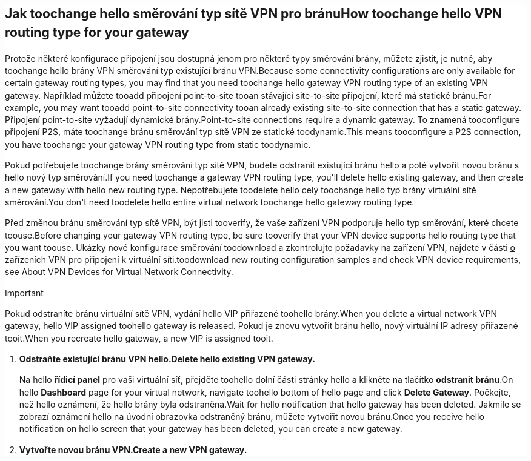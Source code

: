 ## <a name="how-toochange-hello-vpn-routing-type-for-your-gateway"></a><span data-ttu-id="52807-204">Jak toochange hello směrování typ sítě VPN pro bránu</span><span class="sxs-lookup"><span data-stu-id="52807-204">How toochange hello VPN routing type for your gateway</span></span>
<span data-ttu-id="52807-205">Protože některé konfigurace připojení jsou dostupná jenom pro některé typy směrování brány, můžete zjistit, je nutné, aby toochange hello brány VPN směrování typ existující bránu VPN.</span><span class="sxs-lookup"><span data-stu-id="52807-205">Because some connectivity configurations are only available for certain gateway routing types, you may find that you need toochange hello gateway VPN routing type of an existing VPN gateway.</span></span> <span data-ttu-id="52807-206">Například můžete tooadd připojení point-to-site tooan stávající site-to-site připojení, které má statické bránu.</span><span class="sxs-lookup"><span data-stu-id="52807-206">For example, you may want tooadd point-to-site connectivity tooan already existing site-to-site connection that has a static gateway.</span></span> <span data-ttu-id="52807-207">Připojení point-to-site vyžadují dynamické brány.</span><span class="sxs-lookup"><span data-stu-id="52807-207">Point-to-site connections require a dynamic gateway.</span></span> <span data-ttu-id="52807-208">To znamená tooconfigure připojení P2S, máte toochange bránu směrování typ sítě VPN ze statické toodynamic.</span><span class="sxs-lookup"><span data-stu-id="52807-208">This means tooconfigure a P2S connection, you have toochange your gateway VPN routing type from static toodynamic.</span></span>

<span data-ttu-id="52807-209">Pokud potřebujete toochange brány směrování typ sítě VPN, budete odstranit existující bránu hello a poté vytvořit novou bránu s hello nový typ směrování.</span><span class="sxs-lookup"><span data-stu-id="52807-209">If you need toochange a gateway VPN routing type, you'll delete hello existing gateway, and then create a new gateway with hello new routing type.</span></span> <span data-ttu-id="52807-210">Nepotřebujete toodelete hello celý toochange hello typ brány virtuální sítě směrování.</span><span class="sxs-lookup"><span data-stu-id="52807-210">You don't need toodelete hello entire virtual network toochange hello gateway routing type.</span></span>

<span data-ttu-id="52807-211">Před změnou bránu směrování typ sítě VPN, být jisti tooverify, že vaše zařízení VPN podporuje hello typ směrování, které chcete toouse.</span><span class="sxs-lookup"><span data-stu-id="52807-211">Before changing your gateway VPN routing type, be sure tooverify that your VPN device supports hello routing type that you want toouse.</span></span> <span data-ttu-id="52807-212">Ukázky nové konfigurace směrování toodownload a zkontrolujte požadavky na zařízení VPN, najdete v části [o zařízeních VPN pro připojení k virtuální síti](vpn-gateway-about-vpn-devices.md).</span><span class="sxs-lookup"><span data-stu-id="52807-212">toodownload new routing configuration samples and check VPN device requirements, see [About VPN Devices for Virtual Network Connectivity](vpn-gateway-about-vpn-devices.md).</span></span>

> [!IMPORTANT]
> <span data-ttu-id="52807-213">Pokud odstraníte bránu virtuální sítě VPN, vydání hello VIP přiřazené toohello brány.</span><span class="sxs-lookup"><span data-stu-id="52807-213">When you delete a virtual network VPN gateway, hello VIP assigned toohello gateway is released.</span></span> <span data-ttu-id="52807-214">Pokud je znovu vytvořit bránu hello, nový virtuální IP adresy přiřazené tooit.</span><span class="sxs-lookup"><span data-stu-id="52807-214">When you recreate hello gateway, a new VIP is assigned tooit.</span></span>
> 
> 

1. <span data-ttu-id="52807-215">**Odstraňte existující bránu VPN hello.**</span><span class="sxs-lookup"><span data-stu-id="52807-215">**Delete hello existing VPN gateway.**</span></span>
   
    <span data-ttu-id="52807-216">Na hello **řídicí panel** pro vaši virtuální síť, přejděte toohello dolní části stránky hello a klikněte na tlačítko **odstranit bránu**.</span><span class="sxs-lookup"><span data-stu-id="52807-216">On hello **Dashboard** page for your virtual network, navigate toohello bottom of hello page and click **Delete Gateway**.</span></span> <span data-ttu-id="52807-217">Počkejte, než hello oznámení, že hello brány byla odstraněna.</span><span class="sxs-lookup"><span data-stu-id="52807-217">Wait for hello notification that hello gateway has been deleted.</span></span> <span data-ttu-id="52807-218">Jakmile se zobrazí oznámení hello na úvodní obrazovka odstraněný bránu, můžete vytvořit novou bránu.</span><span class="sxs-lookup"><span data-stu-id="52807-218">Once you receive hello notification on hello screen that your gateway has been deleted, you can create a new gateway.</span></span>
2. <span data-ttu-id="52807-219">**Vytvořte novou bránu VPN.**</span><span class="sxs-lookup"><span data-stu-id="52807-219">**Create a new VPN gateway.**</span></span>
   